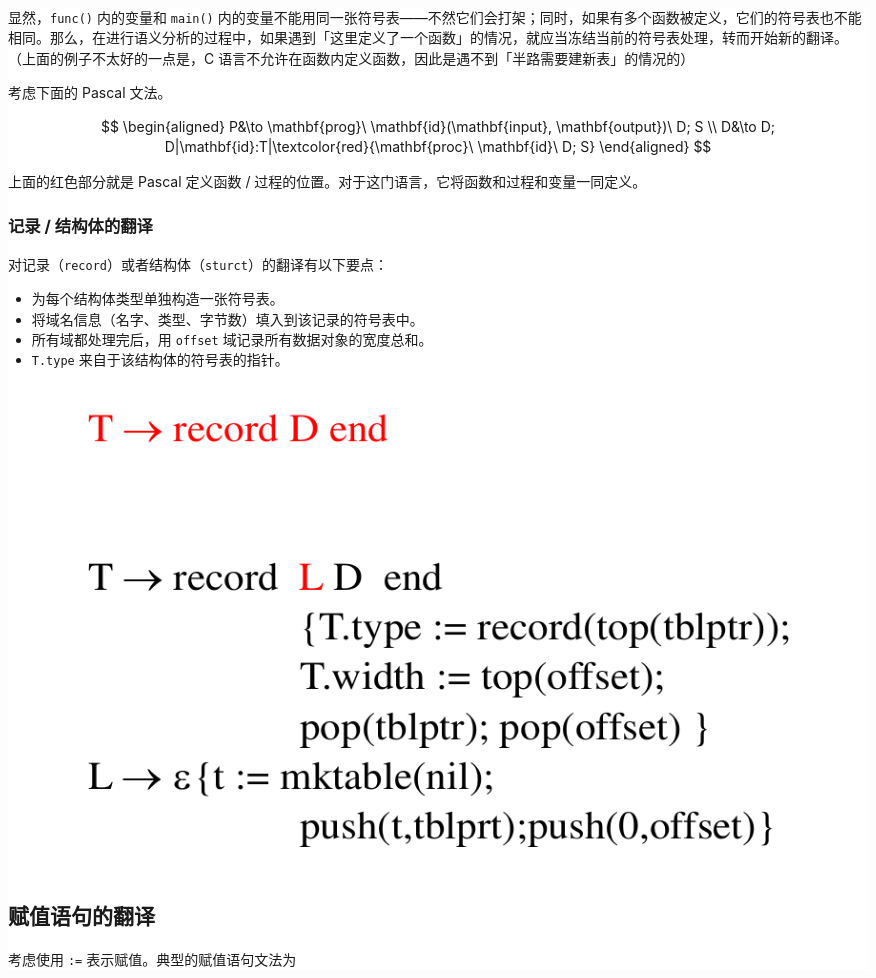 显然，`func()` 内的变量和 `main()` 内的变量不能用同一张符号表——不然它们会打架；同时，如果有多个函数被定义，它们的符号表也不能相同。那么，在进行语义分析的过程中，如果遇到「这里定义了一个函数」的情况，就应当冻结当前的符号表处理，转而开始新的翻译。（上面的例子不太好的一点是，C 语言不允许在函数内定义函数，因此是遇不到「半路需要建新表」的情况的）

考虑下面的 Pascal 文法。

$$
\begin{aligned}
  P&\to \mathbf{prog}\ \mathbf{id}(\mathbf{input}, \mathbf{output})\ D; S \\
  D&\to D; D|\mathbf{id}:T|\textcolor{red}{\mathbf{proc}\ \mathbf{id}\ D; S}
\end{aligned}
$$

上面的红色部分就是 Pascal 定义函数 / 过程的位置。对于这门语言，它将函数和过程和变量一同定义。

### 记录 / 结构体的翻译

对记录（`record`）或者结构体（`sturct`）的翻译有以下要点：

* 为每个结构体类型单独构造一张符号表。
* 将域名信息（名字、类型、字节数）填入到该记录的符号表中。
* 所有域都处理完后，用 `offset` 域记录所有数据对象的宽度总和。
* `T.type` 来自于该结构体的符号表的指针。

![Screenshot_20221110_140344](assets/Screenshot_20221110_140344-20221110140347-zpmvwdq.png)​

## 赋值语句的翻译

考虑使用 `:=` 表示赋值。典型的赋值语句文法为
